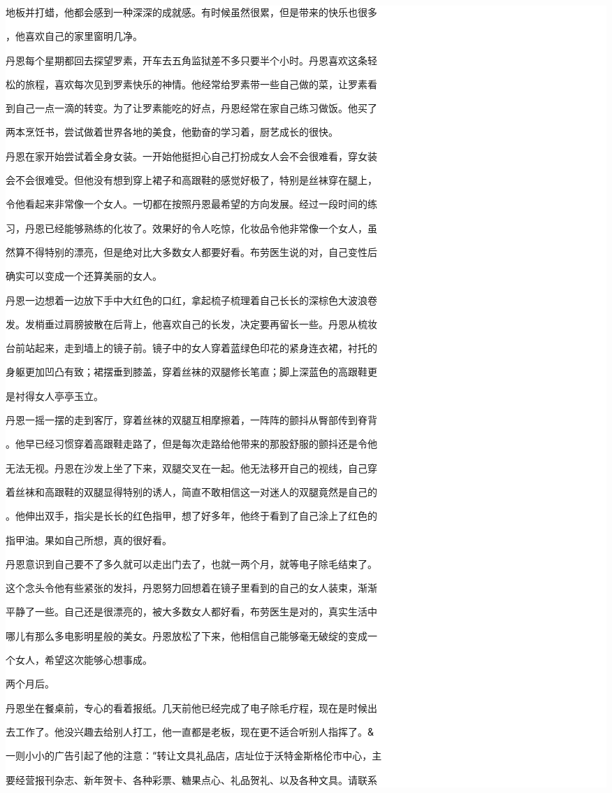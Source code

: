地板并打蜡，他都会感到一种深深的成就感。有时候虽然很累，但是带来的快乐也很多

，他喜欢自己的家里窗明几净。

丹恩每个星期都回去探望罗素，开车去五角监狱差不多只要半个小时。丹恩喜欢这条轻

松的旅程，喜欢每次见到罗素快乐的神情。他经常给罗素带一些自己做的菜，让罗素看

到自己一点一滴的转变。为了让罗素能吃的好点，丹恩经常在家自己练习做饭。他买了

两本烹饪书，尝试做着世界各地的美食，他勤奋的学习着，厨艺成长的很快。

丹恩在家开始尝试着全身女装。一开始他挺担心自己打扮成女人会不会很难看，穿女装

会不会很难受。但他没有想到穿上裙子和高跟鞋的感觉好极了，特别是丝袜穿在腿上，

令他看起来非常像一个女人。一切都在按照丹恩最希望的方向发展。经过一段时间的练

习，丹恩已经能够熟练的化妆了。效果好的令人吃惊，化妆品令他非常像一个女人，虽

然算不得特别的漂亮，但是绝对比大多数女人都要好看。布劳医生说的对，自己变性后

确实可以变成一个还算美丽的女人。

丹恩一边想着一边放下手中大红色的口红，拿起梳子梳理着自己长长的深棕色大波浪卷

发。发梢垂过肩膀披散在后背上，他喜欢自己的长发，决定要再留长一些。丹恩从梳妆

台前站起来，走到墙上的镜子前。镜子中的女人穿着蓝绿色印花的紧身连衣裙，衬托的

身躯更加凹凸有致；裙摆垂到膝盖，穿着丝袜的双腿修长笔直；脚上深蓝色的高跟鞋更

是衬得女人亭亭玉立。

丹恩一摇一摆的走到客厅，穿着丝袜的双腿互相摩擦着，一阵阵的颤抖从臀部传到脊背

。他早已经习惯穿着高跟鞋走路了，但是每次走路给他带来的那股舒服的颤抖还是令他

无法无视。丹恩在沙发上坐了下来，双腿交叉在一起。他无法移开自己的视线，自己穿

着丝袜和高跟鞋的双腿显得特别的诱人，简直不敢相信这一对迷人的双腿竟然是自己的

。他伸出双手，指尖是长长的红色指甲，想了好多年，他终于看到了自己涂上了红色的

指甲油。果如自己所想，真的很好看。

丹恩意识到自己要不了多久就可以走出门去了，也就一两个月，就等电子除毛结束了。

这个念头令他有些紧张的发抖，丹恩努力回想着在镜子里看到的自己的女人装束，渐渐

平静了一些。自己还是很漂亮的，被大多数女人都好看，布劳医生是对的，真实生活中

哪儿有那么多电影明星般的美女。丹恩放松了下来，他相信自己能够毫无破绽的变成一

个女人，希望这次能够心想事成。

两个月后。

丹恩坐在餐桌前，专心的看着报纸。几天前他已经完成了电子除毛疗程，现在是时候出

去工作了。他没兴趣去给别人打工，他一直都是老板，现在更不适合听别人指挥了。&

一则小小的广告引起了他的注意：“转让文具礼品店，店址位于沃特金斯格伦市中心，主

要经营报刊杂志、新年贺卡、各种彩票、糖果点心、礼品贺礼、以及各种文具。请联系
